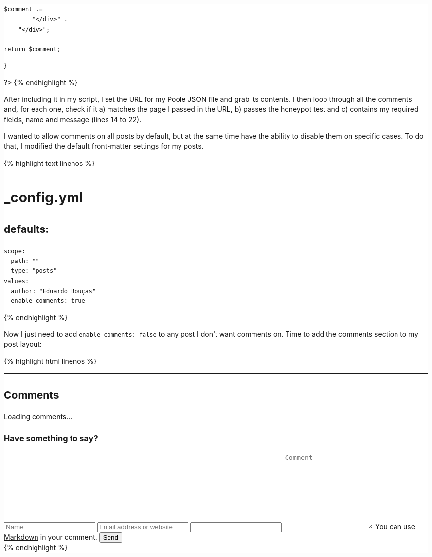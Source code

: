 
	$comment .=
			"</div>" .
		"</div>";

	return $comment;
}

?>
{% endhighlight %}

After including it in my script, I set the URL for my Poole JSON file and grab its contents. I then loop through all the comments and, for each one, check if it a) matches the page I passed in the URL, b) passes the honeypot test and c) contains my required fields, name and message (lines 14 to 22).

I wanted to allow comments on all posts by default, but at the same time have the ability to disable them on specific cases. To do that, I modified the default front-matter settings for my posts.

{% highlight text linenos %}
# _config.yml
defaults:
  -
    scope:
      path: ""
      type: "posts"
    values:
      author: "Eduardo Bouças"
      enable_comments: true
{% endhighlight %}

Now I just need to add `enable_comments: false` to any post I don't want comments on. Time to add the comments section to my post layout:

{% highlight html linenos %}
<hr/>
<section class="comments">
	<h2>Comments</h2>
	<div id="comments">
	  <p>Loading comments...</p>
	</div>
	<h3>Have something to say?</h3>
	<form action="http://pooleapp.com/stash/10de6ec7-27c4-469f-824a-8c0eee3ec105/" method="post">
	  <input type="hidden" name="redirect_to" value="{{ "{{" }} page.url }}#comments" />
	  <input type="hidden" name="page" value="{{ "{{" }} page.url }}" />
	  <input type="text" name="name" placeholder="Name" required/>
	  <input type="text" name="contact" placeholder="Email address or website"/>
	  <input type="text" name="honey"/>
	  <textarea rows="10" name="message" placeholder="Comment" required></textarea>
	  <span>You can use <a href="http://daringfireball.net/projects/markdown/syntax">Markdown</a> in your comment.</span>
	  <input type="submit" value="Send" />
	</form>	
</section>
{% endhighlight %}
